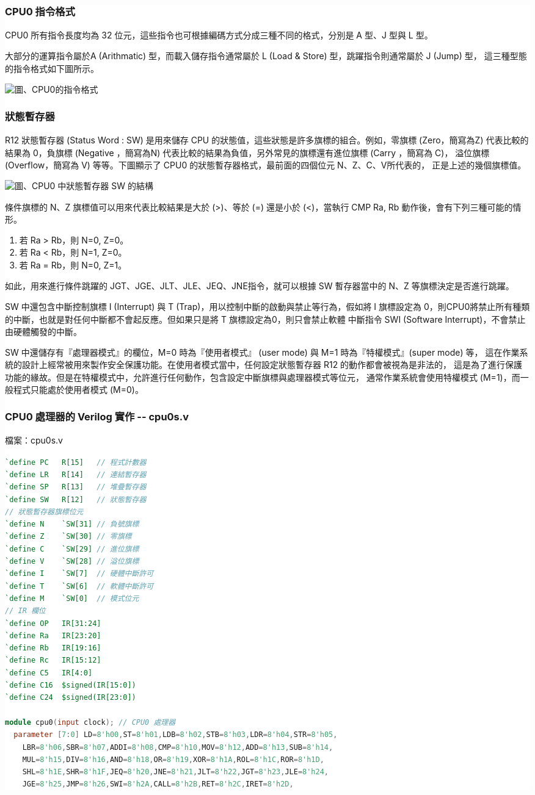 ### CPU0 指令格式

CPU0 所有指令長度均為 32 位元，這些指令也可根據編碼方式分成三種不同的格式，分別是 A 型、J 型與 L 型。

大部分的運算指令屬於A (Arithmatic) 型，而載入儲存指令通常屬於 L (Load & Store) 型，跳躍指令則通常屬於 J (Jump) 型，
這三種型態的指令格式如下圖所示。

![圖、CPU0的指令格式](./img/cpu0format.jpg)

### 狀態暫存器

R12 狀態暫存器 (Status Word : SW) 是用來儲存 CPU 的狀態值，這些狀態是許多旗標的組合。例如，零旗標 (Zero，簡寫為Z) 
代表比較的結果為 0，負旗標 (Negative ，簡寫為N) 代表比較的結果為負值，另外常見的旗標還有進位旗標 (Carry ，簡寫為 C)，
溢位旗標 (Overflow，簡寫為 V) 等等。下圖顯示了 CPU0 的狀態暫存器格式，最前面的四個位元 N、Z、C、V所代表的，
正是上述的幾個旗標值。

![圖、CPU0 中狀態暫存器 SW 的結構](./img/cpu0sw.jpg)

條件旗標的 N、Z 旗標值可以用來代表比較結果是大於 (>)、等於 (=) 還是小於 (<)，當執行 CMP Ra, Rb 動作後，會有下列三種可能的情形。

1. 若 Ra > Rb，則 N=0, Z=0。
2. 若 Ra < Rb，則 N=1, Z=0。
3. 若 Ra = Rb，則 N=0, Z=1。

如此，用來進行條件跳躍的 JGT、JGE、JLT、JLE、JEQ、JNE指令，就可以根據 SW 暫存器當中的 N、Z 等旗標決定是否進行跳躍。

SW 中還包含中斷控制旗標 I (Interrupt) 與 T (Trap)，用以控制中斷的啟動與禁止等行為，假如將 I 旗標設定為 0，則CPU0將禁止所有種類的中斷，也就是對任何中斷都不會起反應。但如果只是將 T 旗標設定為0，則只會禁止軟體
中斷指令 SWI (Software Interrupt)，不會禁止由硬體觸發的中斷。

SW 中還儲存有『處理器模式』的欄位，M=0 時為『使用者模式』 (user mode) 與 M=1 時為『特權模式』(super mode) 等，
這在作業系統的設計上經常被用來製作安全保護功能。在使用者模式當中，任何設定狀態暫存器 R12 的動作都會被視為是非法的，
這是為了進行保護功能的緣故。但是在特權模式中，允許進行任何動作，包含設定中斷旗標與處理器模式等位元，
通常作業系統會使用特權模式 (M=1)，而一般程式只能處於使用者模式 (M=0)。

### CPU0 處理器的 Verilog 實作 -- cpu0s.v

檔案：cpu0s.v

```verilog
`define PC   R[15]   // 程式計數器
`define LR   R[14]   // 連結暫存器
`define SP   R[13]   // 堆疊暫存器
`define SW   R[12]   // 狀態暫存器
// 狀態暫存器旗標位元
`define N    `SW[31] // 負號旗標
`define Z    `SW[30] // 零旗標
`define C    `SW[29] // 進位旗標
`define V    `SW[28] // 溢位旗標
`define I    `SW[7]  // 硬體中斷許可
`define T    `SW[6]  // 軟體中斷許可
`define M    `SW[0]  // 模式位元
// IR 欄位
`define OP   IR[31:24]
`define Ra   IR[23:20]
`define Rb   IR[19:16]
`define Rc   IR[15:12]
`define C5   IR[4:0]
`define C16  $signed(IR[15:0])
`define C24  $signed(IR[23:0])

module cpu0(input clock); // CPU0 處理器
  parameter [7:0] LD=8'h00,ST=8'h01,LDB=8'h02,STB=8'h03,LDR=8'h04,STR=8'h05,
    LBR=8'h06,SBR=8'h07,ADDI=8'h08,CMP=8'h10,MOV=8'h12,ADD=8'h13,SUB=8'h14,
    MUL=8'h15,DIV=8'h16,AND=8'h18,OR=8'h19,XOR=8'h1A,ROL=8'h1C,ROR=8'h1D,
    SHL=8'h1E,SHR=8'h1F,JEQ=8'h20,JNE=8'h21,JLT=8'h22,JGT=8'h23,JLE=8'h24,
    JGE=8'h25,JMP=8'h26,SWI=8'h2A,CALL=8'h2B,RET=8'h2C,IRET=8'h2D,
```